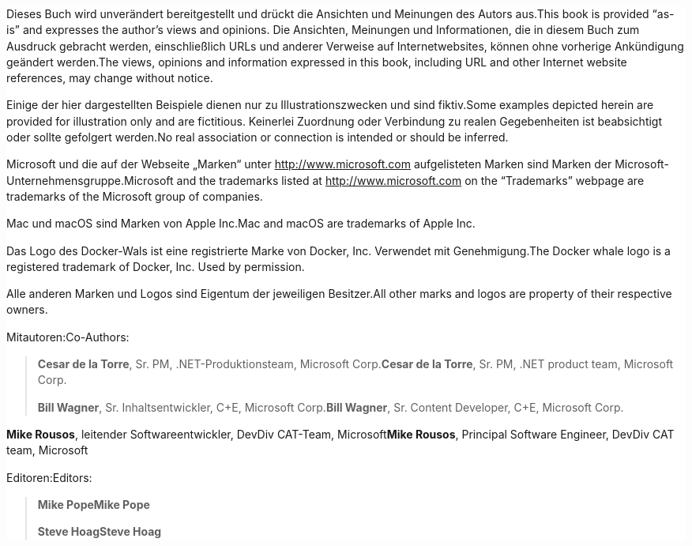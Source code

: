 <span data-ttu-id="20db1-116">Dieses Buch wird unverändert bereitgestellt und drückt die Ansichten und Meinungen des Autors aus.</span><span class="sxs-lookup"><span data-stu-id="20db1-116">This book is provided “as-is” and expresses the author’s views and opinions.</span></span> <span data-ttu-id="20db1-117">Die Ansichten, Meinungen und Informationen, die in diesem Buch zum Ausdruck gebracht werden, einschließlich URLs und anderer Verweise auf Internetwebsites, können ohne vorherige Ankündigung geändert werden.</span><span class="sxs-lookup"><span data-stu-id="20db1-117">The views, opinions and information expressed in this book, including URL and other Internet website references, may change without notice.</span></span>

<span data-ttu-id="20db1-118">Einige der hier dargestellten Beispiele dienen nur zu Illustrationszwecken und sind fiktiv.</span><span class="sxs-lookup"><span data-stu-id="20db1-118">Some examples depicted herein are provided for illustration only and are fictitious.</span></span> <span data-ttu-id="20db1-119">Keinerlei Zuordnung oder Verbindung zu realen Gegebenheiten ist beabsichtigt oder sollte gefolgert werden.</span><span class="sxs-lookup"><span data-stu-id="20db1-119">No real association or connection is intended or should be inferred.</span></span>

<span data-ttu-id="20db1-120">Microsoft und die auf der Webseite „Marken“ unter http://www.microsoft.com aufgelisteten Marken sind Marken der Microsoft-Unternehmensgruppe.</span><span class="sxs-lookup"><span data-stu-id="20db1-120">Microsoft and the trademarks listed at http://www.microsoft.com on the “Trademarks” webpage are trademarks of the Microsoft group of companies.</span></span>

<span data-ttu-id="20db1-121">Mac und macOS sind Marken von Apple Inc.</span><span class="sxs-lookup"><span data-stu-id="20db1-121">Mac and macOS are trademarks of Apple Inc.</span></span>

<span data-ttu-id="20db1-122">Das Logo des Docker-Wals ist eine registrierte Marke von Docker, Inc. Verwendet mit Genehmigung.</span><span class="sxs-lookup"><span data-stu-id="20db1-122">The Docker whale logo is a registered trademark of Docker, Inc. Used by permission.</span></span>

<span data-ttu-id="20db1-123">Alle anderen Marken und Logos sind Eigentum der jeweiligen Besitzer.</span><span class="sxs-lookup"><span data-stu-id="20db1-123">All other marks and logos are property of their respective owners.</span></span>

<span data-ttu-id="20db1-124">Mitautoren:</span><span class="sxs-lookup"><span data-stu-id="20db1-124">Co-Authors:</span></span>

> <span data-ttu-id="20db1-125">**Cesar de la Torre**, Sr. PM, .NET-Produktionsteam, Microsoft Corp.</span><span class="sxs-lookup"><span data-stu-id="20db1-125">**Cesar de la Torre**, Sr. PM, .NET product team, Microsoft Corp.</span></span>
>
> <span data-ttu-id="20db1-126">**Bill Wagner**, Sr. Inhaltsentwickler, C+E, Microsoft Corp.</span><span class="sxs-lookup"><span data-stu-id="20db1-126">**Bill Wagner**, Sr. Content Developer, C+E, Microsoft Corp.</span></span>
>
> <span data-ttu-id="20db1-127">
  **Mike Rousos**, leitender Softwareentwickler, DevDiv CAT-Team, Microsoft</span><span class="sxs-lookup"><span data-stu-id="20db1-127">**Mike Rousos**, Principal Software Engineer, DevDiv CAT team, Microsoft</span></span>

<span data-ttu-id="20db1-128">Editoren:</span><span class="sxs-lookup"><span data-stu-id="20db1-128">Editors:</span></span>

> <span data-ttu-id="20db1-129">**Mike Pope**</span><span class="sxs-lookup"><span data-stu-id="20db1-129">**Mike Pope**</span></span>
>
> <span data-ttu-id="20db1-130">**Steve Hoag**</span><span class="sxs-lookup"><span data-stu-id="20db1-130">**Steve Hoag**</span></span>
